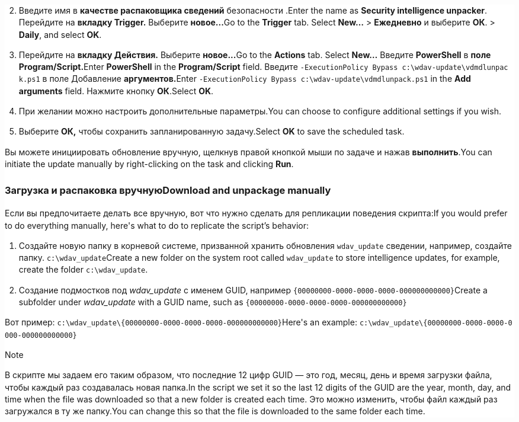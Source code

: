 2. <span data-ttu-id="4e8bd-155">Введите имя в **качестве распаковщика сведений** безопасности .</span><span class="sxs-lookup"><span data-stu-id="4e8bd-155">Enter the name as **Security intelligence unpacker**.</span></span> <span data-ttu-id="4e8bd-156">Перейдите на **вкладку Trigger.** Выберите **новое...**</span><span class="sxs-lookup"><span data-stu-id="4e8bd-156">Go to the **Trigger** tab. Select **New…**</span></span><span data-ttu-id="4e8bd-157"> > **Ежедневно** и выберите **ОК**.</span><span class="sxs-lookup"><span data-stu-id="4e8bd-157"> > **Daily**, and select **OK**.</span></span>

3. <span data-ttu-id="4e8bd-158">Перейдите на **вкладку Действия.** Выберите **новое...**</span><span class="sxs-lookup"><span data-stu-id="4e8bd-158">Go to the **Actions** tab. Select **New…**</span></span> <span data-ttu-id="4e8bd-159">Введите **PowerShell** в **поле Program/Script.**</span><span class="sxs-lookup"><span data-stu-id="4e8bd-159">Enter **PowerShell** in the **Program/Script** field.</span></span> <span data-ttu-id="4e8bd-160">Введите `-ExecutionPolicy Bypass c:\wdav-update\vdmdlunpack.ps1` в поле Добавление **аргументов.**</span><span class="sxs-lookup"><span data-stu-id="4e8bd-160">Enter `-ExecutionPolicy Bypass c:\wdav-update\vdmdlunpack.ps1` in the **Add arguments** field.</span></span> <span data-ttu-id="4e8bd-161">Нажмите кнопку **ОК**.</span><span class="sxs-lookup"><span data-stu-id="4e8bd-161">Select **OK**.</span></span>

4. <span data-ttu-id="4e8bd-162">При желании можно настроить дополнительные параметры.</span><span class="sxs-lookup"><span data-stu-id="4e8bd-162">You can choose to configure additional settings if you wish.</span></span>

5. <span data-ttu-id="4e8bd-163">Выберите **ОК,** чтобы сохранить запланированную задачу.</span><span class="sxs-lookup"><span data-stu-id="4e8bd-163">Select **OK** to save the scheduled task.</span></span>
 
<span data-ttu-id="4e8bd-164">Вы можете инициировать обновление вручную, щелкнув правой кнопкой мыши по задаче и нажав **выполнить**.</span><span class="sxs-lookup"><span data-stu-id="4e8bd-164">You can initiate the update manually by right-clicking on the task and clicking **Run**.</span></span>

### <a name="download-and-unpackage-manually"></a><span data-ttu-id="4e8bd-165">Загрузка и распаковка вручную</span><span class="sxs-lookup"><span data-stu-id="4e8bd-165">Download and unpackage manually</span></span>

<span data-ttu-id="4e8bd-166">Если вы предпочитаете делать все вручную, вот что нужно сделать для репликации поведения скрипта:</span><span class="sxs-lookup"><span data-stu-id="4e8bd-166">If you would prefer to do everything manually, here's what to do to replicate the script’s behavior:</span></span>

1. <span data-ttu-id="4e8bd-167">Создайте новую папку в корневой системе, призванной хранить обновления `wdav_update` сведении, например, создайте папку. `c:\wdav_update`</span><span class="sxs-lookup"><span data-stu-id="4e8bd-167">Create a new folder on the system root called `wdav_update` to store intelligence updates, for example, create the folder `c:\wdav_update`.</span></span>

2. <span data-ttu-id="4e8bd-168">Создание подмостков под *wdav_update* с именем GUID, например `{00000000-0000-0000-0000-000000000000}`</span><span class="sxs-lookup"><span data-stu-id="4e8bd-168">Create a subfolder under *wdav_update* with a GUID name, such as `{00000000-0000-0000-0000-000000000000}`</span></span>

<span data-ttu-id="4e8bd-169">Вот пример: `c:\wdav_update\{00000000-0000-0000-0000-000000000000}`</span><span class="sxs-lookup"><span data-stu-id="4e8bd-169">Here's an example: `c:\wdav_update\{00000000-0000-0000-0000-000000000000}`</span></span>

   > [!NOTE]
   > <span data-ttu-id="4e8bd-170">В скрипте мы задаем его таким образом, что последние 12 цифр GUID — это год, месяц, день и время загрузки файла, чтобы каждый раз создавалась новая папка.</span><span class="sxs-lookup"><span data-stu-id="4e8bd-170">In the script we set it so the last 12 digits of the GUID are the year, month, day, and time when the file was downloaded so that a new folder is created each time.</span></span> <span data-ttu-id="4e8bd-171">Это можно изменить, чтобы файл каждый раз загружался в ту же папку.</span><span class="sxs-lookup"><span data-stu-id="4e8bd-171">You can change this so that the file is downloaded to the same folder each time.</span></span>
